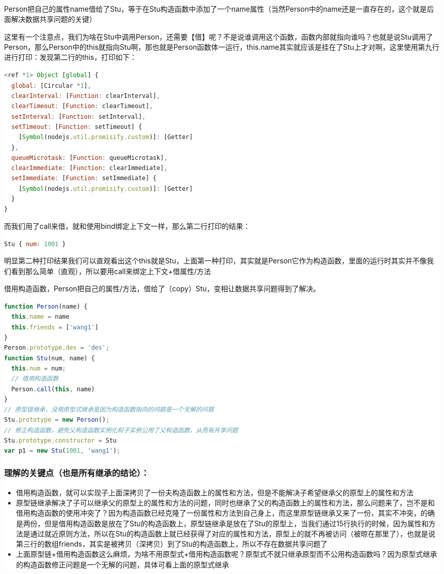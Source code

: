 Person把自己的属性name借给了Stu，等于在Stu构造函数中添加了一个name属性（当然Person中的name还是一直存在的，这个就是后面解决数据共享问题的关键）

这里有一个注意点，我们为啥在Stu中调用Person，还需要【借】呢？不是说谁调用这个函数，函数内部就指向谁吗？也就是说Stu调用了Person，那么Person中的this就指向Stu啊，那也就是Person函数体一运行，this.name其实就应该是挂在了Stu上才对啊，这里使用第九行进行打印：发现第二行的this，打印如下：

```js
<ref *1> Object [global] {
  global: [Circular *1],
  clearInterval: [Function: clearInterval],
  clearTimeout: [Function: clearTimeout],
  setInterval: [Function: setInterval],
  setTimeout: [Function: setTimeout] {
    [Symbol(nodejs.util.promisify.custom)]: [Getter]
  },
  queueMicrotask: [Function: queueMicrotask],
  clearImmediate: [Function: clearImmediate],
  setImmediate: [Function: setImmediate] {
    [Symbol(nodejs.util.promisify.custom)]: [Getter]
  }
}
```

而我们用了call来借，就和使用bind绑定上下文一样，那么第二行打印的结果：

```js
Stu { num: 1001 }
```

明显第二种打印结果我们可以直观看出这个this就是Stu，上面第一种打印，其实就是Person它作为构造函数，里面的运行时其实并不像我们看到那么简单（直观），所以要用call来绑定上下文+借属性/方法

借用构造函数，Person把自己的属性/方法，借给了（copy）Stu，变相让数据共享问题得到了解决。

```js
function Person(name) {
  this.name = name
  this.friends = ['wang1']
}
Person.prototype.des = 'des';
function Stu(num, name) {
  this.num = num;
  // 借用构造函数
  Person.call(this, name)
}
// 原型链继承，没用原型式继承是因为构造函数指向的问题是一个无解的问题
Stu.prototype = new Person(); 
// 修正构造函数，避免父构造函数实例化和子实例公用了父构造函数，从而有共享问题
Stu.prototype.constructor = Stu
var p1 = new Stu(1001, 'wang1');

```

### 理解的关键点（也是所有继承的结论）：

- 借用构造函数，就可以实现子上面深拷贝了一份夫构造函数上的属性和方法，但是不能解决子希望继承父的原型上的属性和方法
- 原型链继承解决了子可以继承父的原型上的属性和方法的问题，同时也继承了父的构造函数上的属性和方法，那么问题来了，岂不是和借用构造函数的使用冲突了？因为构造函数已经克隆了一份属性和方法到自己身上，而这里原型链继承又来了一份，其实不冲突，的确是两份，但是借用构造函数是放在了Stu的构造函数上，原型链继承是放在了Stu的原型上，当我们通过15行执行的时候，因为属性和方法是通过就近原则方法，所以在Stu的构造函数上就已经获得了对应的属性和方法，原型上的就不再被访问（被晾在那里了），也就是说第三行的数组friends，其实是被拷贝（深拷贝）到了Stu的构造函数上，所以不存在数据共享问题了
- 上面原型链+借用构造函数这么麻烦，为啥不用原型式+借用构造函数呢？原型式不就只继承原型而不公用构造函数吗？因为原型式继承的构造函数修正问题是一个无解的问题，具体可看上面的原型式继承
